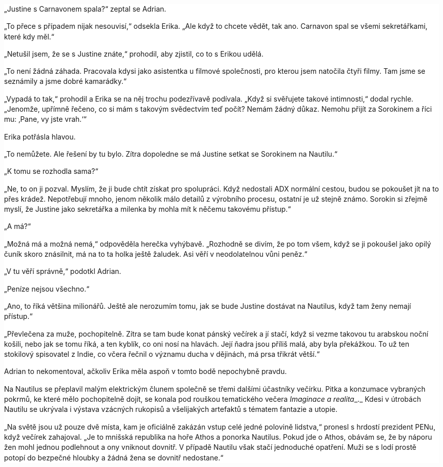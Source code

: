 „Justine s Carnavonem spala?“ zeptal se Adrian.

„To přece s případem nijak nesouvisí,“ odsekla Erika. „Ale když to chcete vědět, tak ano. Carnavon spal se všemi sekretářkami, které kdy měl.“

„Netušil jsem, že se s Justine znáte,“ prohodil, aby zjistil, co to s Erikou udělá.

„To není žádná záhada. Pracovala kdysi jako asistentka u filmové společnosti, pro kterou jsem natočila čtyři filmy. Tam jsme se seznámily a jsme dobré kamarádky.“

„Vypadá to tak,“ prohodil a Erika se na něj trochu podezřívavě podívala. „Když si svěřujete takové intimnosti,“ dodal rychle. „Jenomže, upřímně řečeno, co si mám s takovým svědectvím teď počít? Nemám žádný důkaz. Nemohu přijít za Sorokinem a říci mu: ‚Pane, vy jste vrah.‘“

Erika potřásla hlavou.

„To nemůžete. Ale řešení by tu bylo. Zítra dopoledne se má Justine setkat se Sorokinem na Nautilu.“

„K tomu se rozhodla sama?“

„Ne, to on ji pozval. Myslím, že ji bude chtít získat pro spolupráci. Když nedostali ADX normální cestou, budou se pokoušet jít na to přes krádež. Nepotřebují mnoho, jenom několik málo detailů z výrobního procesu, ostatní je už stejně známo. Sorokin si zřejmě myslí, že Justine jako sekretářka a milenka by mohla mít k něčemu takovému přístup.“

„A má?“

„Možná má a možná nemá,“ odpověděla herečka vyhýbavě. „Rozhodně se divím, že po tom všem, když se ji pokoušel jako opilý čuník skoro znásilnit, má na to ta holka ještě žaludek. Asi věří v neodolatelnou vůni peněz.“

„V tu věří správně,“ podotkl Adrian.

„Peníze nejsou všechno.“

„Ano, to říká většina milionářů. Ještě ale nerozumím tomu, jak se bude Justine dostávat na Nautilus, když tam ženy nemají přístup.“

„Převlečena za muže, pochopitelně. Zítra se tam bude konat pánský večírek a jí stačí, když si vezme takovou tu arabskou noční košili, nebo jak se tomu říká, a ten kyblík, co oni nosí na hlavách. Její ňadra jsou příliš malá, aby byla překážkou. To už ten stokilový spisovatel z Indie, co včera řečnil o významu ducha v dějinách, má prsa třikrát větší.“

Adrian to nekomentoval, ačkoliv Erika měla aspoň v tomto bodě nepochybně pravdu.

</section>

<section>

Na Nautilus se přeplavil malým elektrickým člunem společně se třemi dalšími účastníky večírku. Pitka a konzumace vybraných pokrmů, ke které mělo pochopitelně dojít, se konala pod rouškou tematického večera _Imaginace a realita__._ Kdesi v útrobách Nautilu se ukrývala i výstava vzácných rukopisů a všelijakých artefaktů s tématem fantazie a utopie.

„Na světě jsou už pouze dvě místa, kam je oficiálně zakázán vstup celé jedné polovině lidstva,“ pronesl s hrdostí prezident PENu, když večírek zahajoval. „Je to mnišská republika na hoře Athos a ponorka Nautilus. Pokud jde o Athos, obávám se, že by náporu žen mohl jednou podlehnout a ony vniknout dovnitř. V případě Nautilu však stačí jednoduché opatření. Muži se s lodí prostě potopí do bezpečné hloubky a žádná žena se dovnitř nedostane.“
